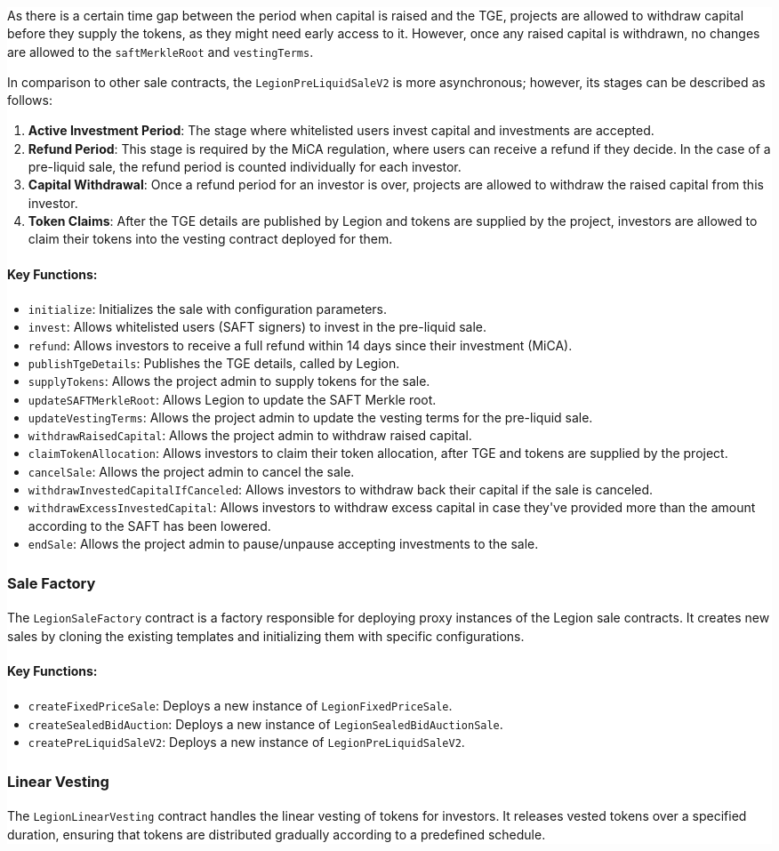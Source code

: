 As there is a certain time gap between the period when capital is raised and the TGE, projects are allowed to withdraw capital before they supply the tokens, as they might need early access to it. However, once any raised capital is withdrawn, no changes are allowed to the `saftMerkleRoot` and `vestingTerms`.

In comparison to other sale contracts, the `LegionPreLiquidSaleV2` is more asynchronous; however, its stages can be described as follows:

1. **Active Investment Period**: The stage where whitelisted users invest capital and investments are accepted.
2. **Refund Period**: This stage is required by the MiCA regulation, where users can receive a refund if they decide. In the case of a pre-liquid sale, the refund period is counted individually for each investor.
3. **Capital Withdrawal**: Once a refund period for an investor is over, projects are allowed to withdraw the raised capital from this investor.
4. **Token Claims**: After the TGE details are published by Legion and tokens are supplied by the project, investors are allowed to claim their tokens into the vesting contract deployed for them.

#### Key Functions:

- `initialize`: Initializes the sale with configuration parameters.
- `invest`: Allows whitelisted users (SAFT signers) to invest in the pre-liquid sale.
- `refund`: Allows investors to receive a full refund within 14 days since their investment (MiCA).
- `publishTgeDetails`: Publishes the TGE details, called by Legion.
- `supplyTokens`: Allows the project admin to supply tokens for the sale.
- `updateSAFTMerkleRoot`: Allows Legion to update the SAFT Merkle root.
- `updateVestingTerms`: Allows the project admin to update the vesting terms for the pre-liquid sale.
- `withdrawRaisedCapital`: Allows the project admin to withdraw raised capital.
- `claimTokenAllocation`: Allows investors to claim their token allocation, after TGE and tokens are supplied by the project.
- `cancelSale`: Allows the project admin to cancel the sale.
- `withdrawInvestedCapitalIfCanceled`: Allows investors to withdraw back their capital if the sale is canceled.
- `withdrawExcessInvestedCapital`: Allows investors to withdraw excess capital in case they've provided more than the amount according to the SAFT has been lowered.
- `endSale`: Allows the project admin to pause/unpause accepting investments to the sale.

### Sale Factory

The `LegionSaleFactory` contract is a factory responsible for deploying proxy instances of the Legion sale contracts. It creates new sales by cloning the existing templates and initializing them with specific configurations.

#### Key Functions:

- `createFixedPriceSale`: Deploys a new instance of `LegionFixedPriceSale`.
- `createSealedBidAuction`: Deploys a new instance of `LegionSealedBidAuctionSale`.
- `createPreLiquidSaleV2`: Deploys a new instance of `LegionPreLiquidSaleV2`.

### Linear Vesting

The `LegionLinearVesting` contract handles the linear vesting of tokens for investors. It releases vested tokens over a specified duration, ensuring that tokens are distributed gradually according to a predefined schedule.
